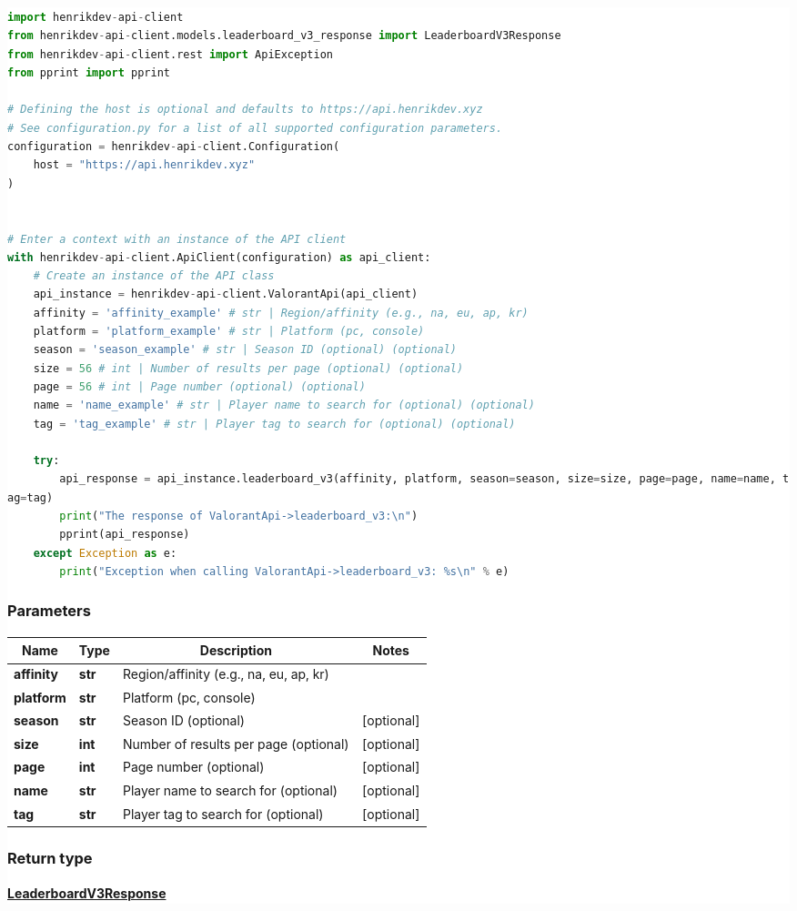 
```python
import henrikdev-api-client
from henrikdev-api-client.models.leaderboard_v3_response import LeaderboardV3Response
from henrikdev-api-client.rest import ApiException
from pprint import pprint

# Defining the host is optional and defaults to https://api.henrikdev.xyz
# See configuration.py for a list of all supported configuration parameters.
configuration = henrikdev-api-client.Configuration(
    host = "https://api.henrikdev.xyz"
)


# Enter a context with an instance of the API client
with henrikdev-api-client.ApiClient(configuration) as api_client:
    # Create an instance of the API class
    api_instance = henrikdev-api-client.ValorantApi(api_client)
    affinity = 'affinity_example' # str | Region/affinity (e.g., na, eu, ap, kr)
    platform = 'platform_example' # str | Platform (pc, console)
    season = 'season_example' # str | Season ID (optional) (optional)
    size = 56 # int | Number of results per page (optional) (optional)
    page = 56 # int | Page number (optional) (optional)
    name = 'name_example' # str | Player name to search for (optional) (optional)
    tag = 'tag_example' # str | Player tag to search for (optional) (optional)

    try:
        api_response = api_instance.leaderboard_v3(affinity, platform, season=season, size=size, page=page, name=name, tag=tag)
        print("The response of ValorantApi->leaderboard_v3:\n")
        pprint(api_response)
    except Exception as e:
        print("Exception when calling ValorantApi->leaderboard_v3: %s\n" % e)
```



### Parameters


Name | Type | Description  | Notes
------------- | ------------- | ------------- | -------------
 **affinity** | **str**| Region/affinity (e.g., na, eu, ap, kr) | 
 **platform** | **str**| Platform (pc, console) | 
 **season** | **str**| Season ID (optional) | [optional] 
 **size** | **int**| Number of results per page (optional) | [optional] 
 **page** | **int**| Page number (optional) | [optional] 
 **name** | **str**| Player name to search for (optional) | [optional] 
 **tag** | **str**| Player tag to search for (optional) | [optional] 

### Return type

[**LeaderboardV3Response**](LeaderboardV3Response.md)
